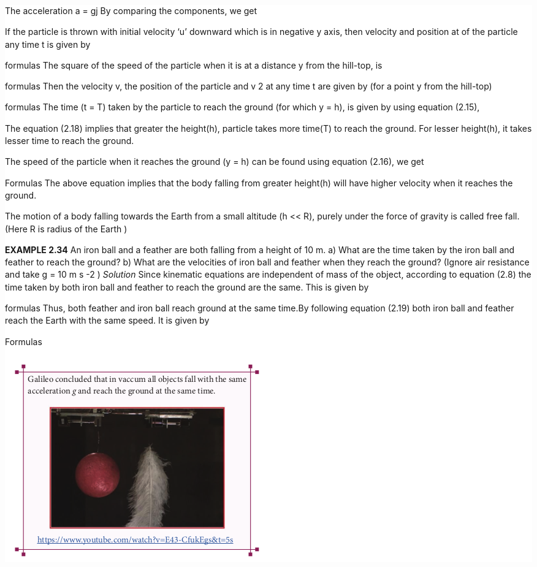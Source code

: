 The acceleration a = gj By comparing the components, we get

If the particle is thrown with initial velocity ‘u’ downward which is in negative y axis, then velocity and position at of the particle any time t is given by

formulas 
The square of the speed of the particle when it is at a distance y from the hill-top, is 

formulas 
Then the velocity v, the position of the particle and v 2 at any time t are given by (for a point y from the hill-top)

formulas 
The time (t = T) taken by the particle to reach the ground (for which y = h), is given by using equation (2.15),

The equation (2.18) implies that greater the height(h), particle takes more time(T) to reach the ground. For lesser height(h), it takes lesser time to reach the ground.

The speed of the particle when it reaches the ground (y = h) can be found using equation (2.16), we get

Formulas 
The above equation implies that the body falling from greater height(h) will have higher velocity when it reaches the ground. 

The motion of a body falling towards the Earth from a small altitude (h << R), purely under the force of gravity is called free fall. (Here R is radius of the Earth )

**EXAMPLE 2.34**
An iron ball and a feather are both falling from a height of 10 m. 
a) What are the time taken by the iron ball and feather to reach the ground?
b) What are the velocities of iron ball and feather when they reach the ground? (Ignore air resistance and take g = 10 m s -2 )
_Solution_
Since kinematic equations are independent of mass of the object, according to equation (2.8) the time taken by both iron ball and feather to reach the ground are the same. This is given by

formulas 
Thus, both feather and iron ball reach ground at the same time.By following equation (2.19) both iron ball and feather reach the Earth with the same speed. It is given by

Formulas 

![Alt text](<Eg 2.35.png>)
